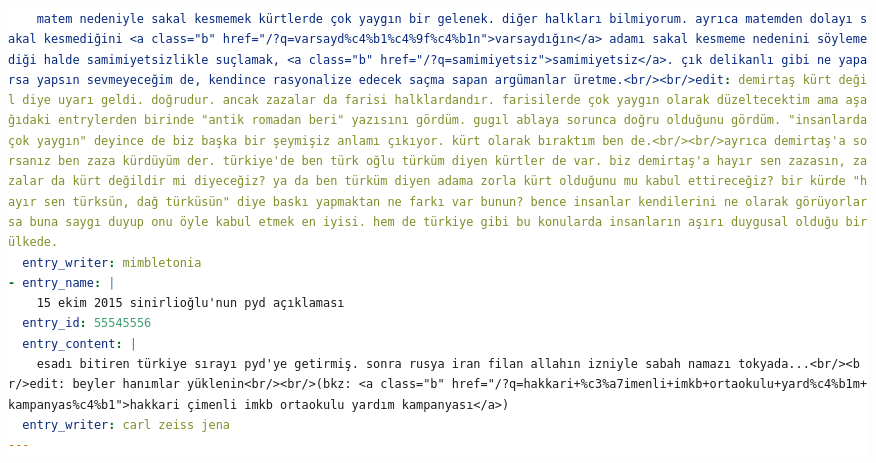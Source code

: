 ```yaml
    matem nedeniyle sakal kesmemek kürtlerde çok yaygın bir gelenek. diğer halkları bilmiyorum. ayrıca matemden dolayı sakal kesmediğini <a class="b" href="/?q=varsayd%c4%b1%c4%9f%c4%b1n">varsaydığın</a> adamı sakal kesmeme nedenini söylemediği halde samimiyetsizlikle suçlamak, <a class="b" href="/?q=samimiyetsiz">samimiyetsiz</a>. çık delikanlı gibi ne yaparsa yapsın sevmeyeceğim de, kendince rasyonalize edecek saçma sapan argümanlar üretme.<br/><br/>edit: demirtaş kürt değil diye uyarı geldi. doğrudur. ancak zazalar da farisi halklardandır. farisilerde çok yaygın olarak düzeltecektim ama aşağıdaki entrylerden birinde "antik romadan beri" yazısını gördüm. gugıl ablaya sorunca doğru olduğunu gördüm. "insanlarda çok yaygın" deyince de biz başka bir şeymişiz anlamı çıkıyor. kürt olarak bıraktım ben de.<br/><br/>ayrıca demirtaş'a sorsanız ben zaza kürdüyüm der. türkiye'de ben türk oğlu türküm diyen kürtler de var. biz demirtaş'a hayır sen zazasın, zazalar da kürt değildir mi diyeceğiz? ya da ben türküm diyen adama zorla kürt olduğunu mu kabul ettireceğiz? bir kürde "hayır sen türksün, dağ türküsün" diye baskı yapmaktan ne farkı var bunun? bence insanlar kendilerini ne olarak görüyorlarsa buna saygı duyup onu öyle kabul etmek en iyisi. hem de türkiye gibi bu konularda insanların aşırı duygusal olduğu bir ülkede.
  entry_writer: mimbletonia
- entry_name: |
    15 ekim 2015 sinirlioğlu'nun pyd açıklaması
  entry_id: 55545556
  entry_content: |
    esadı bitiren türkiye sırayı pyd'ye getirmiş. sonra rusya iran filan allahın izniyle sabah namazı tokyada...<br/><br/>edit: beyler hanımlar yüklenin<br/><br/>(bkz: <a class="b" href="/?q=hakkari+%c3%a7imenli+imkb+ortaokulu+yard%c4%b1m+kampanyas%c4%b1">hakkari çimenli imkb ortaokulu yardım kampanyası</a>)
  entry_writer: carl zeiss jena
---
```

